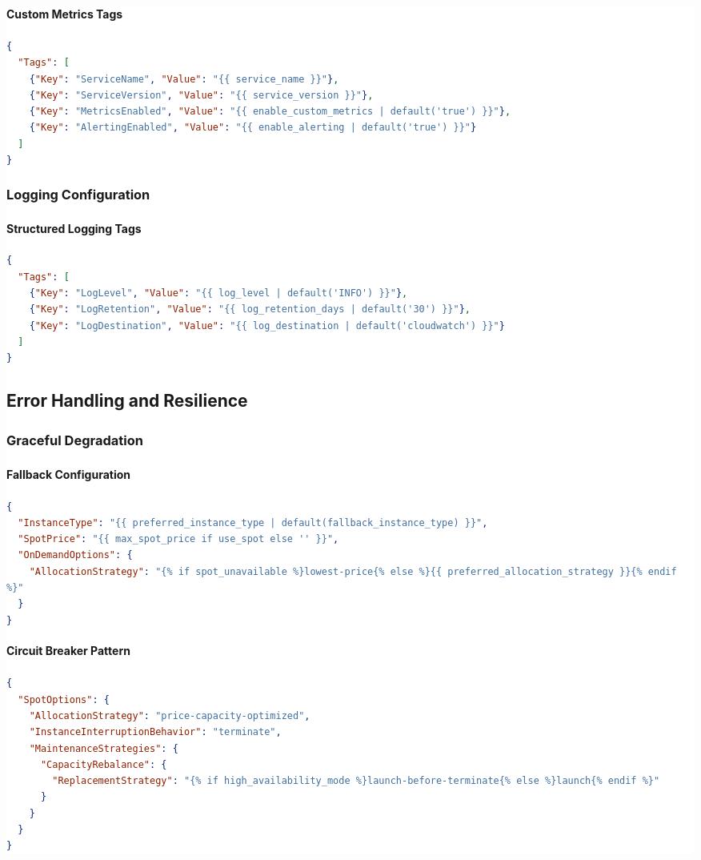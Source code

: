 #### Custom Metrics Tags

```json
{
  "Tags": [
    {"Key": "ServiceName", "Value": "{{ service_name }}"},
    {"Key": "ServiceVersion", "Value": "{{ service_version }}"},
    {"Key": "MetricsEnabled", "Value": "{{ enable_custom_metrics | default('true') }}"},
    {"Key": "AlertingEnabled", "Value": "{{ enable_alerting | default('true') }}"}
  ]
}
```

### Logging Configuration

#### Structured Logging Tags

```json
{
  "Tags": [
    {"Key": "LogLevel", "Value": "{{ log_level | default('INFO') }}"},
    {"Key": "LogRetention", "Value": "{{ log_retention_days | default('30') }}"},
    {"Key": "LogDestination", "Value": "{{ log_destination | default('cloudwatch') }}"}
  ]
}
```

## Error Handling and Resilience

### Graceful Degradation

#### Fallback Configuration

```json
{
  "InstanceType": "{{ preferred_instance_type | default(fallback_instance_type) }}",
  "SpotPrice": "{{ max_spot_price if use_spot else '' }}",
  "OnDemandOptions": {
    "AllocationStrategy": "{% if spot_unavailable %}lowest-price{% else %}{{ preferred_allocation_strategy }}{% endif %}"
  }
}
```

#### Circuit Breaker Pattern

```json
{
  "SpotOptions": {
    "AllocationStrategy": "price-capacity-optimized",
    "InstanceInterruptionBehavior": "terminate",
    "MaintenanceStrategies": {
      "CapacityRebalance": {
        "ReplacementStrategy": "{% if high_availability_mode %}launch-before-terminate{% else %}launch{% endif %}"
      }
    }
  }
}
```
